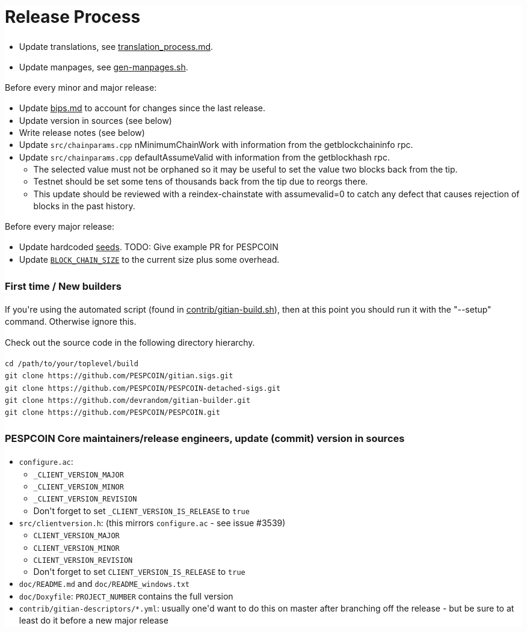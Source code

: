 Release Process
====================

* Update translations, see [translation_process.md](https://github.com/PESPCOIN/PESPCOIN/blob/master/doc/translation_process.md#synchronising-translations).

* Update manpages, see [gen-manpages.sh](https://github.com/PESPCOIN/PESPCOIN/blob/master/contrib/devtools/README.md#gen-manpagessh).

Before every minor and major release:

* Update [bips.md](bips.md) to account for changes since the last release.
* Update version in sources (see below)
* Write release notes (see below)
* Update `src/chainparams.cpp` nMinimumChainWork with information from the getblockchaininfo rpc.
* Update `src/chainparams.cpp` defaultAssumeValid  with information from the getblockhash rpc.
  - The selected value must not be orphaned so it may be useful to set the value two blocks back from the tip.
  - Testnet should be set some tens of thousands back from the tip due to reorgs there.
  - This update should be reviewed with a reindex-chainstate with assumevalid=0 to catch any defect
     that causes rejection of blocks in the past history.

Before every major release:

* Update hardcoded [seeds](/contrib/seeds/README.md). TODO: Give example PR for PESPCOIN
* Update [`BLOCK_CHAIN_SIZE`](/src/qt/intro.cpp) to the current size plus some overhead.

### First time / New builders

If you're using the automated script (found in [contrib/gitian-build.sh](/contrib/gitian-build.sh)), then at this point you should run it with the "--setup" command. Otherwise ignore this.

Check out the source code in the following directory hierarchy.

	cd /path/to/your/toplevel/build
	git clone https://github.com/PESPCOIN/gitian.sigs.git
	git clone https://github.com/PESPCOIN/PESPCOIN-detached-sigs.git
	git clone https://github.com/devrandom/gitian-builder.git
	git clone https://github.com/PESPCOIN/PESPCOIN.git

### PESPCOIN Core maintainers/release engineers, update (commit) version in sources

- `configure.ac`:
    - `_CLIENT_VERSION_MAJOR`
    - `_CLIENT_VERSION_MINOR`
    - `_CLIENT_VERSION_REVISION`
    - Don't forget to set `_CLIENT_VERSION_IS_RELEASE` to `true`
- `src/clientversion.h`: (this mirrors `configure.ac` - see issue #3539)
    - `CLIENT_VERSION_MAJOR`
    - `CLIENT_VERSION_MINOR`
    - `CLIENT_VERSION_REVISION`
    - Don't forget to set `CLIENT_VERSION_IS_RELEASE` to `true`
- `doc/README.md` and `doc/README_windows.txt`
- `doc/Doxyfile`: `PROJECT_NUMBER` contains the full version
- `contrib/gitian-descriptors/*.yml`: usually one'd want to do this on master after branching off the release - but be sure to at least do it before a new major release
